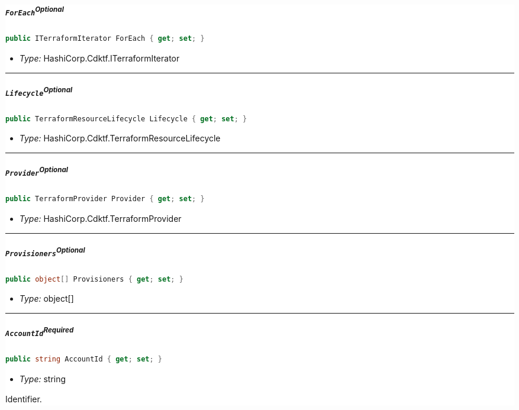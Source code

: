 
##### `ForEach`<sup>Optional</sup> <a name="ForEach" id="@cdktf/provider-cloudflare.dataCloudflareDnsFirewall.DataCloudflareDnsFirewallConfig.property.forEach"></a>

```csharp
public ITerraformIterator ForEach { get; set; }
```

- *Type:* HashiCorp.Cdktf.ITerraformIterator

---

##### `Lifecycle`<sup>Optional</sup> <a name="Lifecycle" id="@cdktf/provider-cloudflare.dataCloudflareDnsFirewall.DataCloudflareDnsFirewallConfig.property.lifecycle"></a>

```csharp
public TerraformResourceLifecycle Lifecycle { get; set; }
```

- *Type:* HashiCorp.Cdktf.TerraformResourceLifecycle

---

##### `Provider`<sup>Optional</sup> <a name="Provider" id="@cdktf/provider-cloudflare.dataCloudflareDnsFirewall.DataCloudflareDnsFirewallConfig.property.provider"></a>

```csharp
public TerraformProvider Provider { get; set; }
```

- *Type:* HashiCorp.Cdktf.TerraformProvider

---

##### `Provisioners`<sup>Optional</sup> <a name="Provisioners" id="@cdktf/provider-cloudflare.dataCloudflareDnsFirewall.DataCloudflareDnsFirewallConfig.property.provisioners"></a>

```csharp
public object[] Provisioners { get; set; }
```

- *Type:* object[]

---

##### `AccountId`<sup>Required</sup> <a name="AccountId" id="@cdktf/provider-cloudflare.dataCloudflareDnsFirewall.DataCloudflareDnsFirewallConfig.property.accountId"></a>

```csharp
public string AccountId { get; set; }
```

- *Type:* string

Identifier.
